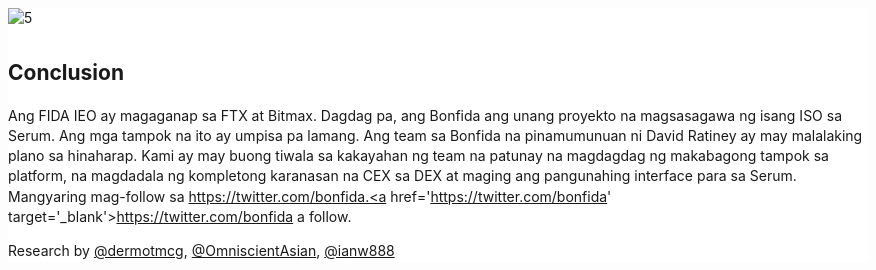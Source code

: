 <img src="https://miro.medium.com/max/3000/1*c7WIIVK7wiQV_4km7-tOUA.jpeg" alt="5" width="800px">


## Conclusion

Ang FIDA IEO ay magaganap sa FTX at Bitmax. Dagdag pa, ang Bonfida ang unang proyekto na magsasagawa ng isang ISO sa Serum. Ang mga tampok na ito ay umpisa pa lamang. Ang team sa Bonfida na pinamumunuan ni David Ratiney ay may malalaking plano sa hinaharap. Kami ay may buong tiwala sa kakayahan ng team na patunay na magdagdag ng makabagong tampok sa platform, na magdadala ng kompletong karanasan na CEX sa DEX at maging ang pangunahing interface para sa Serum. Mangyaring mag-follow sa https://twitter.com/bonfida.<a href='https://twitter.com/bonfida' target='_blank'>https://twitter.com/bonfida</a> a follow.


Research by <a href='https://twitter.com/dermotmcg' target='_blank'>@dermotmcg</a>, <a href='https://twitter.com/OmniscientAsian' target='_blank'>@OmniscientAsian</a>, <a href='https://twitter.com/ianw888' target='_blank'>@ianw888</a>
